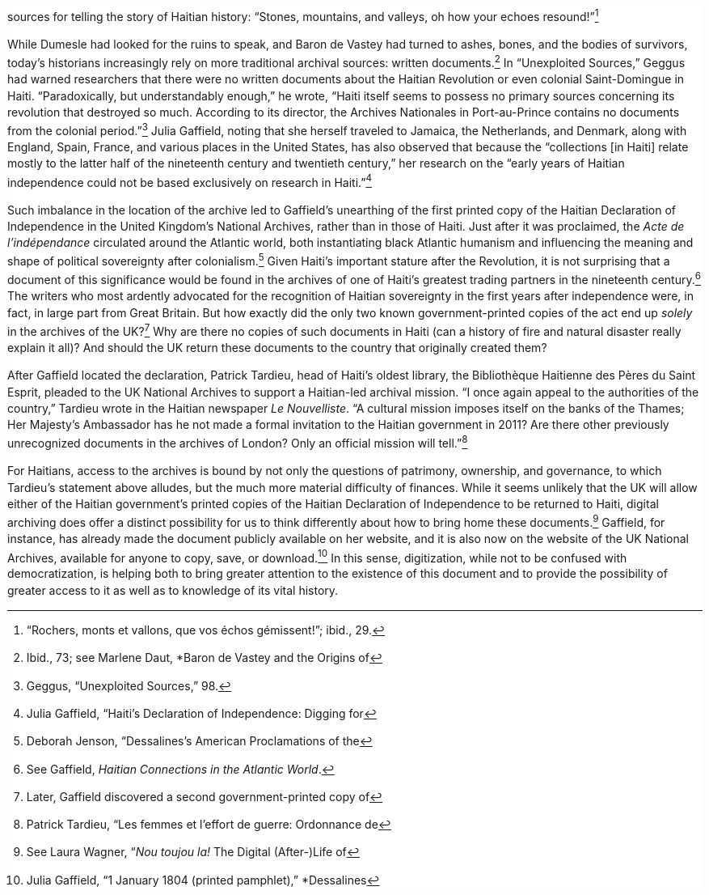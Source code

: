 sources for telling the story of Haitian history: “Stones, mountains,
and valleys, oh how your echoes resound!”[^32] 

While Dumesle had looked for the ruins to speak, and Baron de Vastey had
turned to ashes, bones, and the bodies of survivors, today’s historians
increasingly rely on more traditional archival sources: written
documents.[^33] In “Unexploited Sources,” Geggus had warned researchers
that there were no written documents about the Haitian Revolution or
even colonial Saint-Domingue in Haiti. “Paradoxically, but
understandably enough,” he wrote, “Haiti itself seems to possess no
primary sources concerning its revolution that destroyed so much.
According to its director, the Archives Nationales in Port-au-Prince
contains no documents from the colonial period.”[^34] Julia Gaffield,
noting that she herself traveled to Jamaica, the Netherlands, and
Denmark, along with England, Spain, France, and various places in the
United States, has also observed that because the “collections \[in
Haiti\] relate mostly to the latter half of the nineteenth century and
twentieth century,” her research on the “early years of Haitian
independence could not be based exclusively on research in Haiti.”[^35]

Such imbalance in the location of the archive led to Gaffield’s
unearthing of the first printed copy of the Haitian Declaration of
Independence in the United Kingdom’s National Archives, rather than in
those of Haiti. Just after it was proclaimed, the *Acte de
l’indépendance* circulated around the Atlantic world, both instantiating
black Atlantic humanism and influencing the meaning and shape of
political sovereignty after colonialism.[^36] Given Haiti’s important
stature after the Revolution, it is not surprising that a document of
this significance would be found in the archives of one of Haiti’s
greatest trading partners in the nineteenth century.[^37] The writers
who most ardently advocated for the recognition of Haitian sovereignty
in the first years after independence were, in fact, in large part from
Great Britain. But how exactly did the only two known government-printed
copies of the act end up *solely* in the archives of the UK?[^38] Why
are there no copies of such documents in Haiti (can a history of fire
and natural disaster really explain it all)? And should the UK return
these documents to the country that originally created them?

After Gaffield located the declaration, Patrick Tardieu, head of Haiti’s
oldest library, the Bibliothèque Haitienne des Pères du Saint Esprit,
pleaded to the UK National Archives to support a Haitian-led archival
mission. “I once again appeal to the authorities of the country,”
Tardieu wrote in the Haitian newspaper *Le Nouvelliste*. “A cultural
mission imposes itself on the banks of the Thames; Her Majesty’s
Ambassador has he not made a formal invitation to the Haitian government
in 2011? Are there other previously unrecognized documents in the
archives of London? Only an official mission will tell.”[^39]

For Haitians, access to the archives is bound by not only the questions
of patrimony, ownership, and governance, to which Tardieu’s statement
above alludes, but the much more material difficulty of finances. While
it seems unlikely that the UK will allow either of the Haitian
government’s printed copies of the Haitian Declaration of Independence
to be returned to Haiti, digital archiving does offer a distinct
possibility for us to think differently about how to bring home these
documents.[^40] Gaffield, for instance, has already made the document
publicly available on her website, and it is also now on the website of
the UK National Archives, available for anyone to copy, save, or
download.[^41] In this sense, digitization, while not to be confused
with democratization, is helping both to bring greater attention to the
existence of this document and to provide the possibility of greater
access to it as well as to knowledge of its vital history.


[^1]: Robert Lawless, *Haiti’s Bad Press* (Rochester, NY: Schenkman,
[^2]: I have consciously chosen not to include “the phrase” itself to
[^3]: Ulysse, *Why Haiti Needs New Narratives*, 30.
[^4]: Charles Forsdick, “Visualising Toussaint Louverture,” *British
[^5]: See Tabitha McIntosh, “A Revolutionary Legacy: Haiti and Toussaint
[^6]: McIntosh, “A Revolutionary Legacy.”
[^7]: Marlene L. Daut, “The ‘Alpha and Omega’ of Haitian Literature:
[^8]: Mimi Sheller, “‘The Haytian Fear’: Racial Projects and Competing
[^9]: See Chelsea Stieber, “Why the Lab?,” RSHHGG Lab,
[^10]: Robin D. G. Kelley, foreword to Ulysse, *Why Haiti Needs New
[^11]: See Chelsea Stieber, “Beyond Mentions: New Approaches to
[^12]: Ibid., 971; see also Michel-Rolph Trouillot, “The Odd and the
[^13]: Karen Salt, “The Language of Politics in the Literary Archive of
[^14]: Michel-Rolph Trouillot, *Ti dife boule sou istwa Ayiti*, ed.
[^15]: “Poukisa li lebere esklav yo? Kouman l fè te kapab pran desizyon
[^16]: “Pou n komprann sosyete sa a, sosyete pa nou an, fò nou rive
[^17]: See George Lang, “*No hay centro*: Postmodernism and Comparative
[^18]: See Marlene L. Daut, *The Haitian Atlantic: A Literary
[^19]: Vincent Brown, *The Reaper’s Garden: Death and Power in the World
[^20]: See Marc Bloch, *The Historian’s Craft* (New York: Vintage,
[^21]: Arlette Farge, *The Allure of the Archive* (New Haven, CT: Yale
[^22]: Alessandra Benedicty, “Questions We Are Asking: Hegel, Agamben,
[^23]: “Je cherche à appréhender comment les Haïtiens arrivent à
[^24]: David Geggus, “Unexploited Sources for the History of the Haitian
[^25]: For a resumé of the vastness and plurality of Haitian
[^26]: Abdul JanMohamed and David Lloyd, “Introduction: Toward a Theory
[^27]: Philippe R. Girard, “The Haitian Revolution, History’s New
[^28]: *Haiti: Open for Business?*, Bloomberg TV, 26:09 min.,
[^29]: “Haiti is not newly open for business, it has always been open
[^30]: Michel-Rolph Trouillot, *Silencing the Past: Power and the
[^31]: “Persuadé que rien n’est muet dans la nature pour qui sait la
[^32]: “Rochers, monts et vallons, que vos échos gémissent!”; ibid., 29.
[^33]: Ibid., 73; see Marlene Daut, *Baron de Vastey and the Origins of
[^34]: Geggus, “Unexploited Sources,” 98.
[^35]: Julia Gaffield, “Haiti’s Declaration of Independence: Digging for
[^36]: Deborah Jenson, “Dessalines’s American Proclamations of the
[^37]: See Gaffield, *Haitian Connections in the Atlantic World*.
[^38]: Later, Gaffield discovered a second government-printed copy of
[^39]: Patrick Tardieu, “Les femmes et l’effort de guerre: Ordonnance de
[^40]: See Laura Wagner, “*Nou toujou la!* The Digital (After-)Life of
[^41]: Julia Gaffield, “1 January 1804 (printed pamphlet),” *Dessalines
[^42]: Gaffield, “Haiti’s Declaration of Independence.”
[^43]: “La désignation des postes pour l’armée de St. Domingue,”
[^44]: See the Bibliothèque Haïtienne des Pères du Saint-Esprit (est.
[^45]: See “Welcome at la Bibliotheque Haitienne des Peres du
[^46]: As Laura Wagner, of “The Radio Haiti” digitization project at
[^47]: Brenda Stiles, “‘Columbusing’: The Art of Discovering Something
[^48]: Jane Toth and William A. Trembley, “The Alfred Nemours Collection
[^49]: García Muñiz et al., “La Collección Alfred Nemours de Historia
[^50]: Mia Ridge, quoted in Matt Phillpott, “Citizen History and Its
[^51]: Smithsonian Institution, “Smithsonian Digital Volunteers:
[^52]: Helen Thompson, “The Smithsonian Wants You! (to Help Transcribe
[^53]: John D. Garrigus Library,
[^54]: Julia Gaffield, introduction to *Dessalines Reader*, Haiti and
[^55]: Paul Resta et al., “Digital Repatriation: Virtual Museum
[^56]: Humanities Blast, “The Digital Humanities Manifesto 2.0,”
[^57]: Gale, *Slavery and Anti-Slavery: A Transnational Archive*,
[^58]: “Welcome to *A Colony in Crisis*,” *A Colony in Crisis: The
[^59]: “Response from the Deputies of Manufacturers and Commerce of
[^60]: Katherine Clay Bassard, *Spiritual Interrogations: Culture,
[^61]: “Hayti manque d’une histoire générale écrite par un indigène du
[^62]: “Est-il étonnant si nous étions enclins aux suicides, aux
[^63]: Monique Allewaert, *Ariel’s Ecology: Plantations, Personhood, and
[^64]: *Réflexions sur le Code noir, et dénonciation d’un crime affreux
[^65]: Louis Joseph Janvier, *La République d’Haïti et ses visiteurs
[^66]: “Mais le fait d’habiter aujourd’hui le pays où ils vécurent, nous
[^67]: “Il est impossible de remonter d’un jour au delà de la
[^68]: “Sauver son histoire de l’oubli”; ibid., ii.
[^69]: “O vous jeunes haytiens qui avez le bonheur de naître sous le
[^70]: Jacques Roumain, *Masters of the Dew*, trans. Langston Hughes and
[^71]: Frances Smith Foster, “Creative Collaboration: As African
[^72]: Gina Athena Ulysse, “Seven Keywords for this Rasanblaj,”
[^73]: “Contributors,” *An Island Luminous*,
[^74]: See Marlene L. Daut, *Baron de Vastey and the Origins of Black
[^75]: “Explore Haiti’s Early Print Culture,” *La Gazette Royale
[^76]: *La Gazette Royale*, 23 November 1809,
[^77]: *La Gazette Royale*, 23 November 1809,
[^78]: *La Gazette Royale*, 27 January 1814,
[^79]: *La Gazette Royale*, 24 August 1816,
[^80]: “La satisfaction a été égale, comme dans tous les lieux où le
[^81]: *La Gazette Officielle*, 21 January 1808,
[^82]: Achille Mbembe, “Decolonizing Knowledge and the Question of the
[^83]: Myriam J. A. Chancy, “*Lakou* Consciousness: Empathy, or the
[^84]: Adeline Koh, “A Letter to the Humanities: DH Will Not Save You,”
[^85]: David Nicholls, *From Dessalines to Duvalier: Race, Colour, and
[^86]: On opacity, see “One World in Relation: Édouard Glissant in
[^87]: Aimé Césaire, *Discourse on Colonialism*, trans. Joan Pinkham
[^88]: George Lamming, *The Pleasures of Exile* (Ann Arbor: University